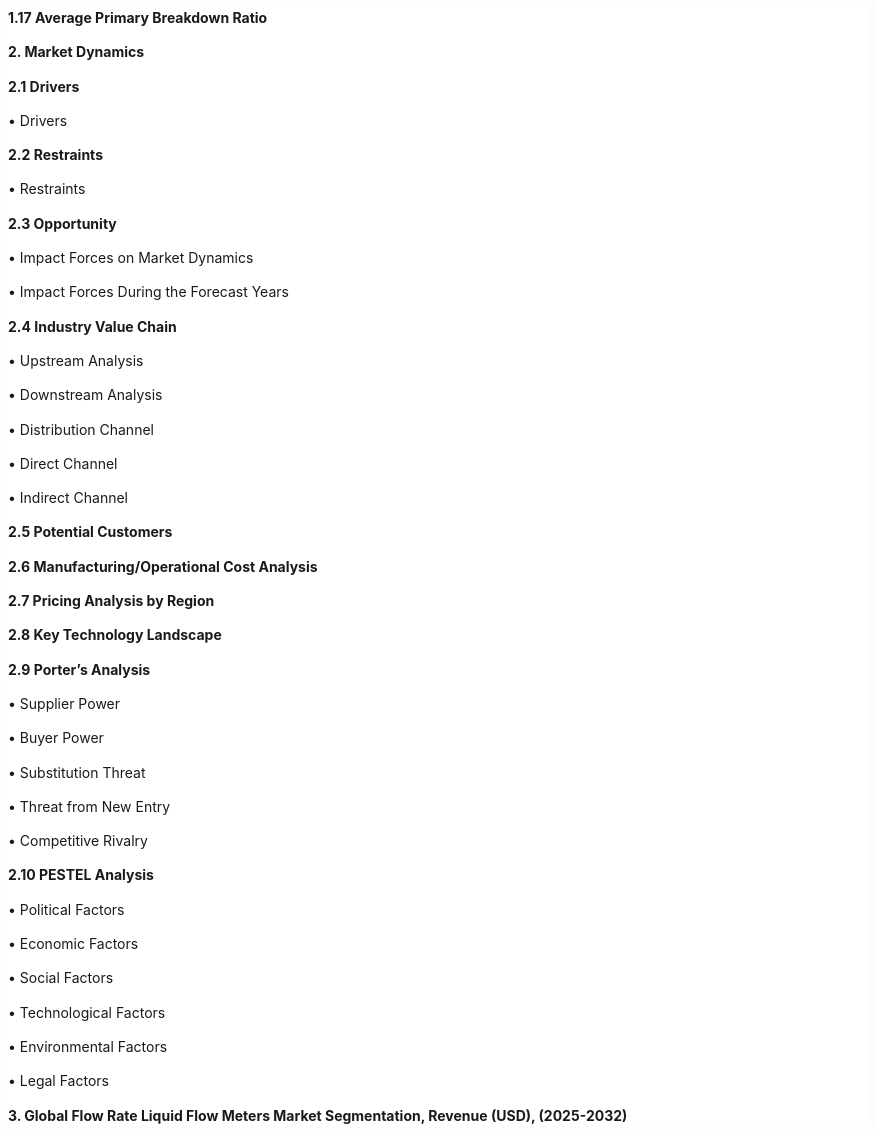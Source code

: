 <strong>1.17 Average Primary Breakdown Ratio</strong>

<strong>2. Market Dynamics</strong>

<strong>2.1 Drivers</strong>

• Drivers

<strong>2.2 Restraints</strong>

• Restraints

<strong>2.3 Opportunity</strong>

• Impact Forces on Market Dynamics

• Impact Forces During the Forecast Years

<strong>2.4 Industry Value Chain</strong>

• Upstream Analysis

• Downstream Analysis

• Distribution Channel

• Direct Channel

• Indirect Channel

<strong>2.5 Potential Customers</strong>

<strong>2.6 Manufacturing/Operational Cost Analysis</strong>

<strong>2.7 Pricing Analysis by Region</strong>

<strong>2.8 Key Technology Landscape</strong>

<strong>2.9 Porter’s Analysis</strong>

• Supplier Power

• Buyer Power

• Substitution Threat

• Threat from New Entry

• Competitive Rivalry

<strong>2.10 PESTEL Analysis</strong>

• Political Factors

• Economic Factors

• Social Factors

• Technological Factors

• Environmental Factors

• Legal Factors

<strong>3. Global Flow Rate Liquid Flow Meters Market Segmentation, Revenue (USD), (2025-2032)</strong>
